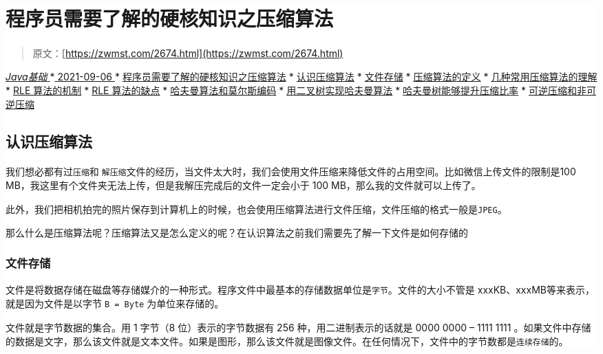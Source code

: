 

# 程序员需要了解的硬核知识之压缩算法

> 原文：[https://zwmst.com/2674.html](https://zwmst.com/2674.html)

   [ *Java基础* ](https://zwmst.com/java%e5%9f%ba%e7%a1%80)*[ <time datetime="2021-09-06T09:41:28+08:00"> 2021-09-06 </time> ](https://zwmst.com/2674.html)  *   [程序员需要了解的硬核知识之压缩算法](#程序员需要了解的硬核知识之压缩算法)
    *   [认识压缩算法](#认识压缩算法)
        *   [文件存储](#文件存储)
        *   [压缩算法的定义](#压缩算法的定义)
    *   [几种常用压缩算法的理解](#几种常用压缩算法的理解)
        *   [RLE 算法的机制](#rle-算法的机制)
            *   [RLE 算法的缺点](#rle-算法的缺点)
        *   [哈夫曼算法和莫尔斯编码](#哈夫曼算法和莫尔斯编码)
        *   [用二叉树实现哈夫曼算法](#用二叉树实现哈夫曼算法)
            *   [哈夫曼树能够提升压缩比率](#哈夫曼树能够提升压缩比率)
        *   [可逆压缩和非可逆压缩](#可逆压缩和非可逆压缩)

## 认识压缩算法

我们想必都有过`压缩`和 `解压缩`文件的经历，当文件太大时，我们会使用文件压缩来降低文件的占用空间。比如微信上传文件的限制是100 MB，我这里有个文件夹无法上传，但是我解压完成后的文件一定会小于 100 MB，那么我的文件就可以上传了。

此外，我们把相机拍完的照片保存到计算机上的时候，也会使用压缩算法进行文件压缩，文件压缩的格式一般是`JPEG`。

那么什么是压缩算法呢？压缩算法又是怎么定义的呢？在认识算法之前我们需要先了解一下文件是如何存储的

### 文件存储

文件是将数据存储在磁盘等存储媒介的一种形式。程序文件中最基本的存储数据单位是`字节`。文件的大小不管是 xxxKB、xxxMB等来表示，就是因为文件是以字节 `B = Byte` 为单位来存储的。

文件就是字节数据的集合。用 1 字节（8 位）表示的字节数据有 256 种，用二进制表示的话就是 0000 0000 – 1111 1111 。如果文件中存储的数据是文字，那么该文件就是文本文件。如果是图形，那么该文件就是图像文件。在任何情况下，文件中的字节数都是`连续存储`的。
